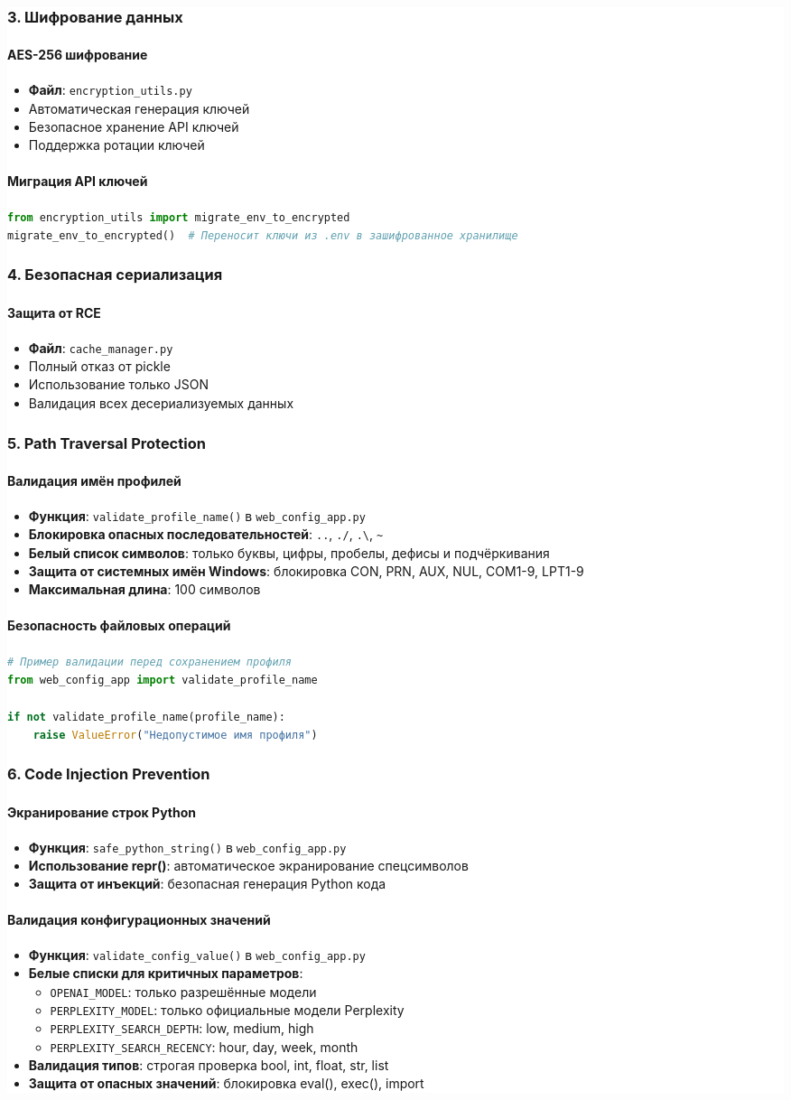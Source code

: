 ### 3. Шифрование данных

#### AES-256 шифрование
- **Файл**: `encryption_utils.py`
- Автоматическая генерация ключей
- Безопасное хранение API ключей
- Поддержка ротации ключей

#### Миграция API ключей
```python
from encryption_utils import migrate_env_to_encrypted
migrate_env_to_encrypted()  # Переносит ключи из .env в зашифрованное хранилище
```

### 4. Безопасная сериализация

#### Защита от RCE
- **Файл**: `cache_manager.py`
- Полный отказ от pickle
- Использование только JSON
- Валидация всех десериализуемых данных

### 5. Path Traversal Protection

#### Валидация имён профилей
- **Функция**: `validate_profile_name()` в `web_config_app.py`
- **Блокировка опасных последовательностей**: `..`, `./`, `.\`, `~`
- **Белый список символов**: только буквы, цифры, пробелы, дефисы и подчёркивания
- **Защита от системных имён Windows**: блокировка CON, PRN, AUX, NUL, COM1-9, LPT1-9
- **Максимальная длина**: 100 символов

#### Безопасность файловых операций
```python
# Пример валидации перед сохранением профиля
from web_config_app import validate_profile_name

if not validate_profile_name(profile_name):
    raise ValueError("Недопустимое имя профиля")
```

### 6. Code Injection Prevention

#### Экранирование строк Python
- **Функция**: `safe_python_string()` в `web_config_app.py`
- **Использование repr()**: автоматическое экранирование спецсимволов
- **Защита от инъекций**: безопасная генерация Python кода

#### Валидация конфигурационных значений
- **Функция**: `validate_config_value()` в `web_config_app.py`
- **Белые списки для критичных параметров**:
  - `OPENAI_MODEL`: только разрешённые модели
  - `PERPLEXITY_MODEL`: только официальные модели Perplexity
  - `PERPLEXITY_SEARCH_DEPTH`: low, medium, high
  - `PERPLEXITY_SEARCH_RECENCY`: hour, day, week, month
- **Валидация типов**: строгая проверка bool, int, float, str, list
- **Защита от опасных значений**: блокировка eval(), exec(), import
